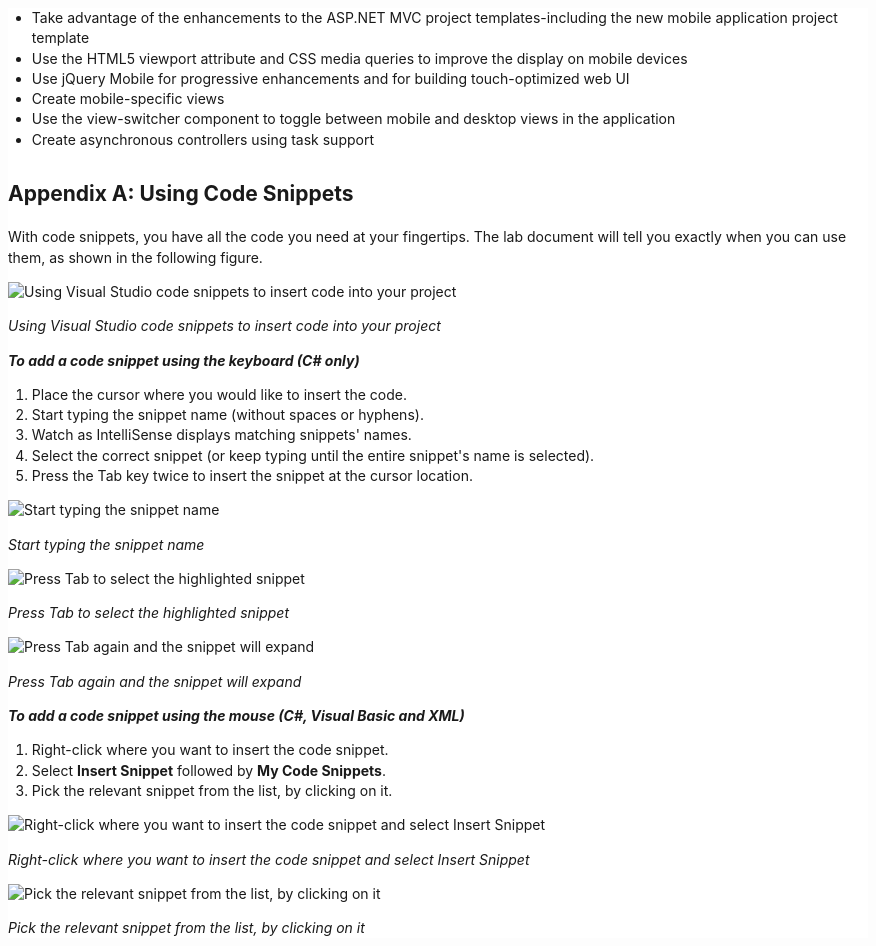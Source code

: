 - Take advantage of the enhancements to the ASP.NET MVC project templates-including the new mobile application project template
- Use the HTML5 viewport attribute and CSS media queries to improve the display on mobile devices
- Use jQuery Mobile for progressive enhancements and for building touch-optimized web UI
- Create mobile-specific views
- Use the view-switcher component to toggle between mobile and desktop views in the application
- Create asynchronous controllers using task support

<a id="AppendixA"></a>

<a id="Appendix_A_Using_Code_Snippets"></a>
## Appendix A: Using Code Snippets

With code snippets, you have all the code you need at your fingertips. The lab document will tell you exactly when you can use them, as shown in the following figure.

![Using Visual Studio code snippets to insert code into your project](whats-new-in-aspnet-mvc-4/_static/image38.png "Using Visual Studio code snippets to insert code into your project")

*Using Visual Studio code snippets to insert code into your project*

***To add a code snippet using the keyboard (C# only)***

1. Place the cursor where you would like to insert the code.
2. Start typing the snippet name (without spaces or hyphens).
3. Watch as IntelliSense displays matching snippets' names.
4. Select the correct snippet (or keep typing until the entire snippet's name is selected).
5. Press the Tab key twice to insert the snippet at the cursor location.

![Start typing the snippet name](whats-new-in-aspnet-mvc-4/_static/image39.png "Start typing the snippet name")

*Start typing the snippet name*

![Press Tab to select the highlighted snippet](whats-new-in-aspnet-mvc-4/_static/image40.png "Press Tab to select the highlighted snippet")

*Press Tab to select the highlighted snippet*

![Press Tab again and the snippet will expand](whats-new-in-aspnet-mvc-4/_static/image41.png "Press Tab again and the snippet will expand")

*Press Tab again and the snippet will expand*

***To add a code snippet using the mouse (C#, Visual Basic and XML)***

1. Right-click where you want to insert the code snippet.
2. Select **Insert Snippet** followed by **My Code Snippets**.
3. Pick the relevant snippet from the list, by clicking on it.

![Right-click where you want to insert the code snippet and select Insert Snippet](whats-new-in-aspnet-mvc-4/_static/image42.png "Right-click where you want to insert the code snippet and select Insert Snippet")

*Right-click where you want to insert the code snippet and select Insert Snippet*

![Pick the relevant snippet from the list, by clicking on it](whats-new-in-aspnet-mvc-4/_static/image43.png "Pick the relevant snippet from the list, by clicking on it")

*Pick the relevant snippet from the list, by clicking on it*

<a id="AppendixB"></a>
